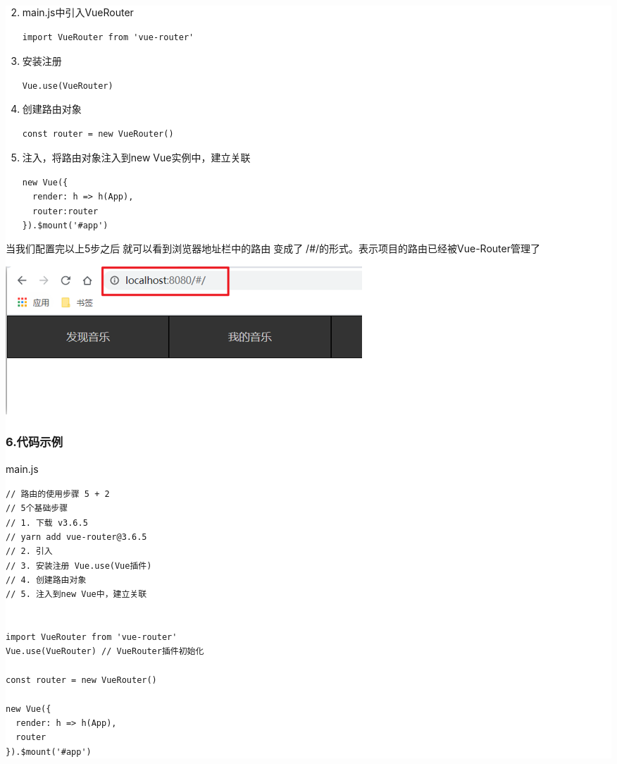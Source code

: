 2. main.js中引入VueRouter

   ```vue
   import VueRouter from 'vue-router'
   ```

3. 安装注册

   ```vue
   Vue.use(VueRouter)
   ```

4. 创建路由对象

   ```vue
   const router = new VueRouter()
   ```

5. 注入，将路由对象注入到new Vue实例中，建立关联

   ```vue
   new Vue({
     render: h => h(App),
     router:router
   }).$mount('#app')

   ```


当我们配置完以上5步之后 就可以看到浏览器地址栏中的路由 变成了 /#/的形式。表示项目的路由已经被Vue-Router管理了

![68247920745](assets/1682479207453.png)

### 6.代码示例

main.js

```vue
// 路由的使用步骤 5 + 2
// 5个基础步骤
// 1. 下载 v3.6.5
// yarn add vue-router@3.6.5
// 2. 引入
// 3. 安装注册 Vue.use(Vue插件)
// 4. 创建路由对象
// 5. 注入到new Vue中，建立关联


import VueRouter from 'vue-router'
Vue.use(VueRouter) // VueRouter插件初始化

const router = new VueRouter()

new Vue({
  render: h => h(App),
  router
}).$mount('#app')
```

